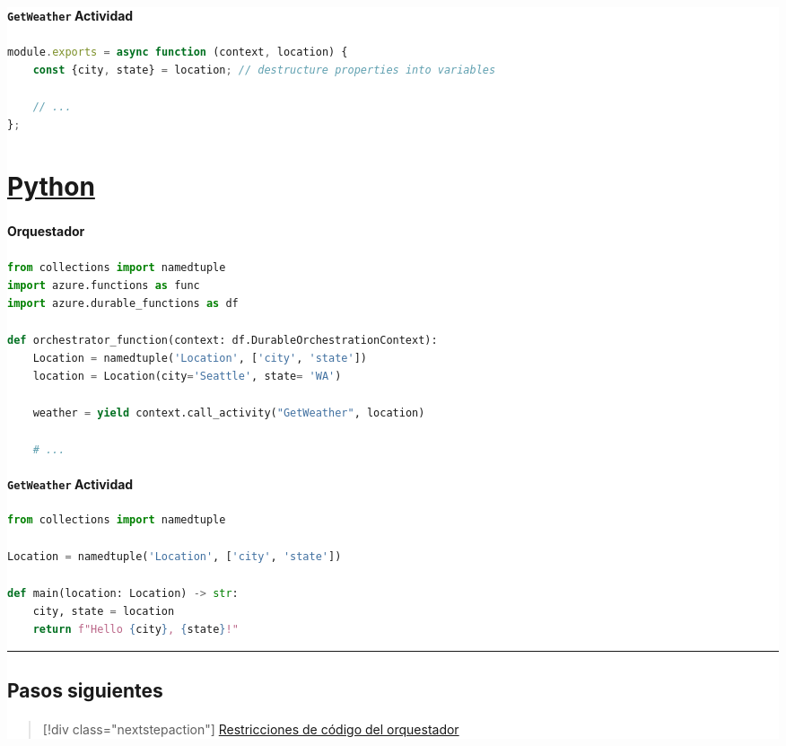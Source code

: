 #### <a name="getweather-activity"></a>`GetWeather` Actividad

```javascript
module.exports = async function (context, location) {
    const {city, state} = location; // destructure properties into variables

    // ...
};
```

# <a name="python"></a>[Python](#tab/python)

#### <a name="orchestrator"></a>Orquestador

```python
from collections import namedtuple
import azure.functions as func
import azure.durable_functions as df

def orchestrator_function(context: df.DurableOrchestrationContext):
    Location = namedtuple('Location', ['city', 'state'])
    location = Location(city='Seattle', state= 'WA')

    weather = yield context.call_activity("GetWeather", location)

    # ...

```
#### <a name="getweather-activity"></a>`GetWeather` Actividad

```python
from collections import namedtuple

Location = namedtuple('Location', ['city', 'state'])

def main(location: Location) -> str:
    city, state = location
    return f"Hello {city}, {state}!"
```

---

## <a name="next-steps"></a>Pasos siguientes

> [!div class="nextstepaction"]
> [Restricciones de código del orquestador](durable-functions-code-constraints.md)
